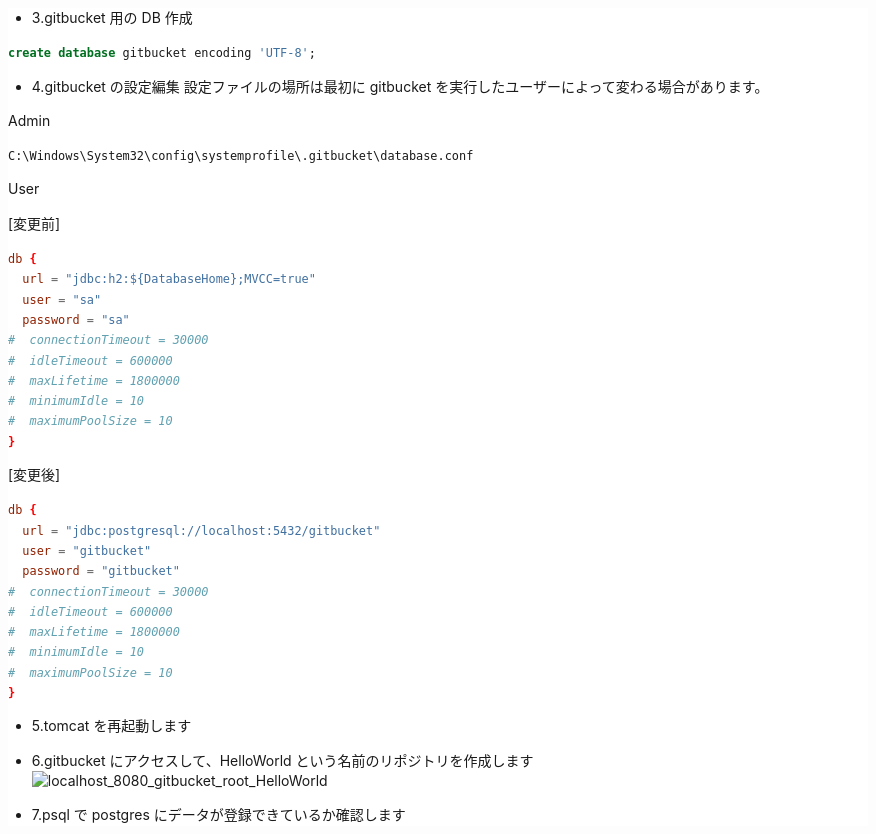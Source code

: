 - 3.gitbucket 用の DB 作成

```sql
create database gitbucket encoding 'UTF-8';
```

- 4.gitbucket の設定編集
  設定ファイルの場所は最初に gitbucket を実行したユーザーによって変わる場合があります。

Admin

```
C:\Windows\System32\config\systemprofile\.gitbucket\database.conf
```

User

```

```

[変更前]

```conf
db {
  url = "jdbc:h2:${DatabaseHome};MVCC=true"
  user = "sa"
  password = "sa"
#  connectionTimeout = 30000
#  idleTimeout = 600000
#  maxLifetime = 1800000
#  minimumIdle = 10
#  maximumPoolSize = 10
}
```

[変更後]

```conf
db {
  url = "jdbc:postgresql://localhost:5432/gitbucket"
  user = "gitbucket"
  password = "gitbucket"
#  connectionTimeout = 30000
#  idleTimeout = 600000
#  maxLifetime = 1800000
#  minimumIdle = 10
#  maximumPoolSize = 10
}

```

- 5.tomcat を再起動します

- 6.gitbucket にアクセスして、HelloWorld という名前のリポジトリを作成します  
  ![localhost_8080_gitbucket_root_HelloWorld](https://user-images.githubusercontent.com/49807271/198031023-a2f31fc8-b35f-493b-97bd-39256e68843a.png)

- 7.psql で postgres にデータが登録できているか確認します
